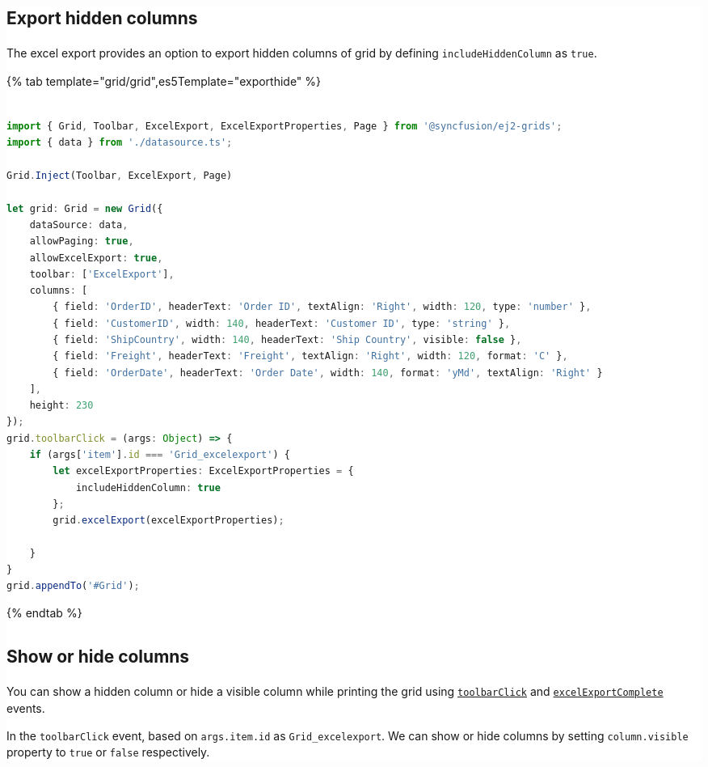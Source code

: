 ## Export hidden columns

The excel export provides an option to export hidden columns of grid by defining `includeHiddenColumn` as `true`.

{% tab template="grid/grid",es5Template="exporthide" %}

```typescript

import { Grid, Toolbar, ExcelExport, ExcelExportProperties, Page } from '@syncfusion/ej2-grids';
import { data } from './datasource.ts';

Grid.Inject(Toolbar, ExcelExport, Page)

let grid: Grid = new Grid({
    dataSource: data,
    allowPaging: true,
    allowExcelExport: true,
    toolbar: ['ExcelExport'],
    columns: [
        { field: 'OrderID', headerText: 'Order ID', textAlign: 'Right', width: 120, type: 'number' },
        { field: 'CustomerID', width: 140, headerText: 'Customer ID', type: 'string' },
        { field: 'ShipCountry', width: 140, headerText: 'Ship Country', visible: false },
        { field: 'Freight', headerText: 'Freight', textAlign: 'Right', width: 120, format: 'C' },
        { field: 'OrderDate', headerText: 'Order Date', width: 140, format: 'yMd', textAlign: 'Right' }
    ],
    height: 230
});
grid.toolbarClick = (args: Object) => {
    if (args['item'].id === 'Grid_excelexport') {
        let excelExportProperties: ExcelExportProperties = {
            includeHiddenColumn: true
        };
        grid.excelExport(excelExportProperties);

    }
}
grid.appendTo('#Grid');

```

{% endtab %}

## Show or hide columns

You can show a hidden column or hide a visible column while printing the grid using [`toolbarClick`](../../api/grid/#toolbarclick) and [`excelExportComplete`](../../api/grid/#excelExportComplete) events.

In the `toolbarClick` event, based on `args.item.id` as `Grid_excelexport`. We can show or hide columns by setting `column.visible` property to `true` or `false` respectively.
